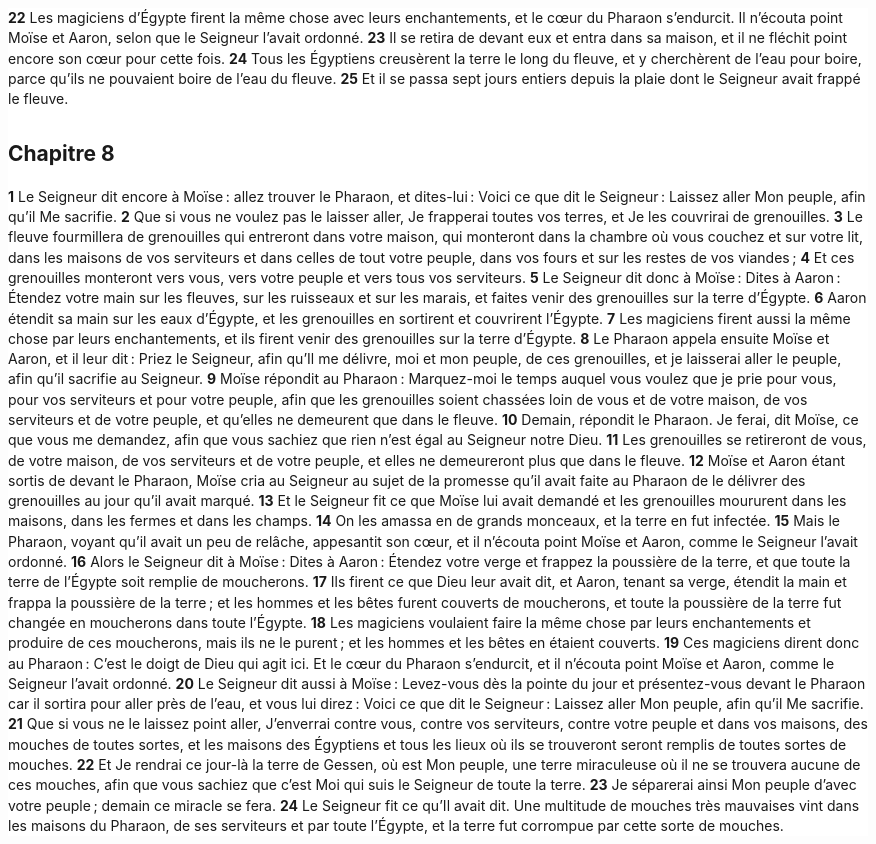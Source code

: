 **22** Les magiciens d’Égypte firent la même chose avec leurs enchantements, et le cœur du Pharaon s’endurcit. Il n’écouta point Moïse et Aaron, selon que le Seigneur l’avait ordonné.
**23** Il se retira de devant eux et entra dans sa maison, et il ne fléchit point encore son cœur pour cette fois.
**24** Tous les Égyptiens creusèrent la terre le long du fleuve, et y cherchèrent de l’eau pour boire, parce qu’ils ne pouvaient boire de l’eau du fleuve.
**25** Et il se passa sept jours entiers depuis la plaie dont le Seigneur avait frappé le fleuve.

## Chapitre 8

**1** Le Seigneur dit encore à Moïse : allez trouver le Pharaon, et dites-lui : Voici ce que dit le Seigneur : Laissez aller Mon peuple, afin qu’il Me sacrifie.
**2** Que si vous ne voulez pas le laisser aller, Je frapperai toutes vos terres, et Je les couvrirai de grenouilles.
**3** Le fleuve fourmillera de grenouilles qui entreront dans votre maison, qui monteront dans la chambre où vous couchez et sur votre lit, dans les maisons de vos serviteurs et dans celles de tout votre peuple, dans vos fours et sur les restes de vos viandes ;
**4** Et ces grenouilles monteront vers vous, vers votre peuple et vers tous vos serviteurs.
**5** Le Seigneur dit donc à Moïse : Dites à Aaron : Étendez votre main sur les fleuves, sur les ruisseaux et sur les marais, et faites venir des grenouilles sur la terre d’Égypte.
**6** Aaron étendit sa main sur les eaux d’Égypte, et les grenouilles en sortirent et couvrirent l’Égypte.
**7** Les magiciens firent aussi la même chose par leurs enchantements, et ils firent venir des grenouilles sur la terre d’Égypte.
**8** Le Pharaon appela ensuite Moïse et Aaron, et il leur dit : Priez le Seigneur, afin qu’Il me délivre, moi et mon peuple, de ces grenouilles, et je laisserai aller le peuple, afin qu’il sacrifie au Seigneur.
**9** Moïse répondit au Pharaon : Marquez-moi le temps auquel vous voulez que je prie pour vous, pour vos serviteurs et pour votre peuple, afin que les grenouilles soient chassées loin de vous et de votre maison, de vos serviteurs et de votre peuple, et qu’elles ne demeurent que dans le fleuve.
**10** Demain, répondit le Pharaon. Je ferai, dit Moïse, ce que vous me demandez, afin que vous sachiez que rien n’est égal au Seigneur notre Dieu.
**11** Les grenouilles se retireront de vous, de votre maison, de vos serviteurs et de votre peuple, et elles ne demeureront plus que dans le fleuve.
**12** Moïse et Aaron étant sortis de devant le Pharaon, Moïse cria au Seigneur au sujet de la promesse qu’il avait faite au Pharaon de le délivrer des grenouilles au jour qu’il avait marqué.
**13** Et le Seigneur fit ce que Moïse lui avait demandé et les grenouilles moururent dans les maisons, dans les fermes et dans les champs.
**14** On les amassa en de grands monceaux, et la terre en fut infectée.
**15** Mais le Pharaon, voyant qu’il avait un peu de relâche, appesantit son cœur, et il n’écouta point Moïse et Aaron, comme le Seigneur l’avait ordonné.
**16** Alors le Seigneur dit à Moïse : Dites à Aaron : Étendez votre verge et frappez la poussière de la terre, et que toute la terre de l’Égypte soit remplie de moucherons.
**17** Ils firent ce que Dieu leur avait dit, et Aaron, tenant sa verge, étendit la main et frappa la poussière de la terre ; et les hommes et les bêtes furent couverts de moucherons, et toute la poussière de la terre fut changée en moucherons dans toute l’Égypte.
**18** Les magiciens voulaient faire la même chose par leurs enchantements et produire de ces moucherons, mais ils ne le purent ; et les hommes et les bêtes en étaient couverts.
**19** Ces magiciens dirent donc au Pharaon : C’est le doigt de Dieu qui agit ici. Et le cœur du Pharaon s’endurcit, et il n’écouta point Moïse et Aaron, comme le Seigneur l’avait ordonné.
**20** Le Seigneur dit aussi à Moïse : Levez-vous dès la pointe du jour et présentez-vous devant le Pharaon car il sortira pour aller près de l’eau, et vous lui direz : Voici ce que dit le Seigneur : Laissez aller Mon peuple, afin qu’il Me sacrifie.
**21** Que si vous ne le laissez point aller, J’enverrai contre vous, contre vos serviteurs, contre votre peuple et dans vos maisons, des mouches de toutes sortes, et les maisons des Égyptiens et tous les lieux où ils se trouveront seront remplis de toutes sortes de mouches.
**22** Et Je rendrai ce jour-là la terre de Gessen, où est Mon peuple, une terre miraculeuse où il ne se trouvera aucune de ces mouches, afin que vous sachiez que c’est Moi qui suis le Seigneur de toute la terre.
**23** Je séparerai ainsi Mon peuple d’avec votre peuple ; demain ce miracle se fera.
**24** Le Seigneur fit ce qu’Il avait dit. Une multitude de mouches très mauvaises vint dans les maisons du Pharaon, de ses serviteurs et par toute l’Égypte, et la terre fut corrompue par cette sorte de mouches.